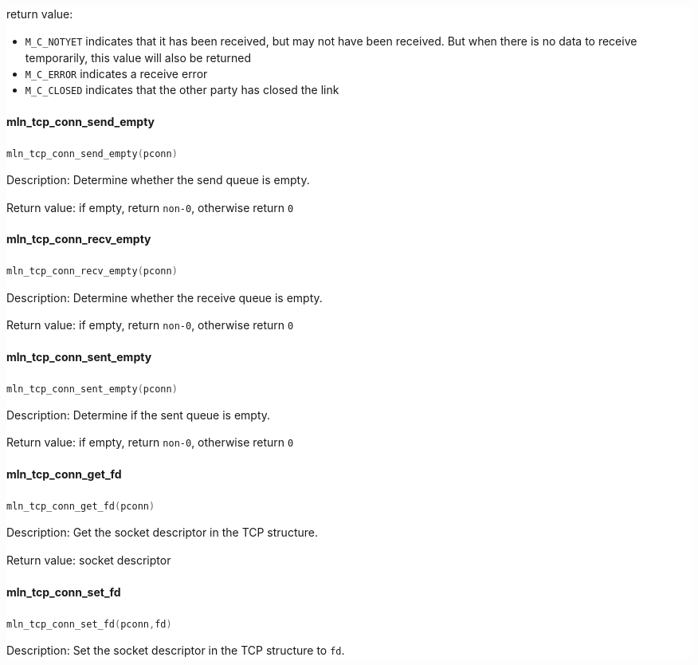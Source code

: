 return value:

- `M_C_NOTYET` indicates that it has been received, but may not have been received. But when there is no data to receive temporarily, this value will also be returned
- `M_C_ERROR` indicates a receive error
- `M_C_CLOSED` indicates that the other party has closed the link



#### mln_tcp_conn_send_empty

```c
mln_tcp_conn_send_empty(pconn)
```

Description: Determine whether the send queue is empty.

Return value: if empty, return `non-0`, otherwise return `0`



#### mln_tcp_conn_recv_empty

```c
mln_tcp_conn_recv_empty(pconn)
```

Description: Determine whether the receive queue is empty.

Return value: if empty, return `non-0`, otherwise return `0`



#### mln_tcp_conn_sent_empty

```c
mln_tcp_conn_sent_empty(pconn)
```

Description: Determine if the sent queue is empty.

Return value: if empty, return `non-0`, otherwise return `0`



#### mln_tcp_conn_get_fd

```c
mln_tcp_conn_get_fd(pconn)
```

Description: Get the socket descriptor in the TCP structure.

Return value: socket descriptor



#### mln_tcp_conn_set_fd

```c
mln_tcp_conn_set_fd(pconn,fd)
```

Description: Set the socket descriptor in the TCP structure to `fd`.
